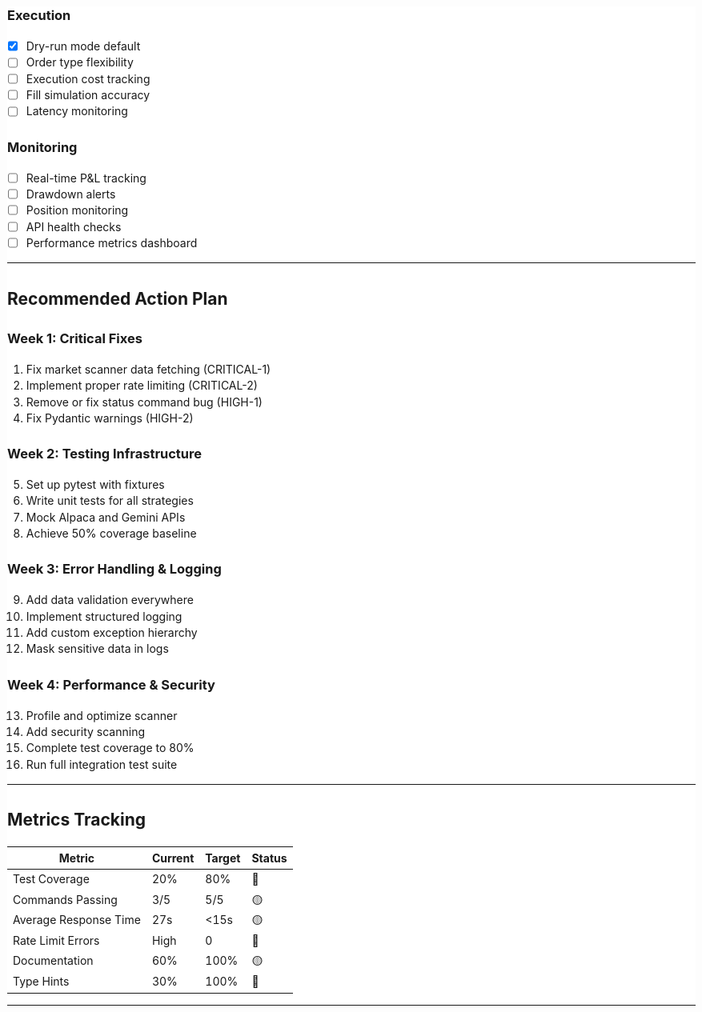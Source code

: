 ### Execution
- [x] Dry-run mode default
- [ ] Order type flexibility
- [ ] Execution cost tracking
- [ ] Fill simulation accuracy
- [ ] Latency monitoring

### Monitoring
- [ ] Real-time P&L tracking
- [ ] Drawdown alerts
- [ ] Position monitoring
- [ ] API health checks
- [ ] Performance metrics dashboard

---

## Recommended Action Plan

### Week 1: Critical Fixes
1. Fix market scanner data fetching (CRITICAL-1)
2. Implement proper rate limiting (CRITICAL-2)
3. Remove or fix status command bug (HIGH-1)
4. Fix Pydantic warnings (HIGH-2)

### Week 2: Testing Infrastructure
5. Set up pytest with fixtures
6. Write unit tests for all strategies
7. Mock Alpaca and Gemini APIs
8. Achieve 50% coverage baseline

### Week 3: Error Handling & Logging
9. Add data validation everywhere
10. Implement structured logging
11. Add custom exception hierarchy
12. Mask sensitive data in logs

### Week 4: Performance & Security
13. Profile and optimize scanner
14. Add security scanning
15. Complete test coverage to 80%
16. Run full integration test suite

---

## Metrics Tracking

| Metric | Current | Target | Status |
|--------|---------|--------|--------|
| Test Coverage | 20% | 80% | 🔴 |
| Commands Passing | 3/5 | 5/5 | 🟡 |
| Average Response Time | 27s | <15s | 🟡 |
| Rate Limit Errors | High | 0 | 🔴 |
| Documentation | 60% | 100% | 🟡 |
| Type Hints | 30% | 100% | 🔴 |

---